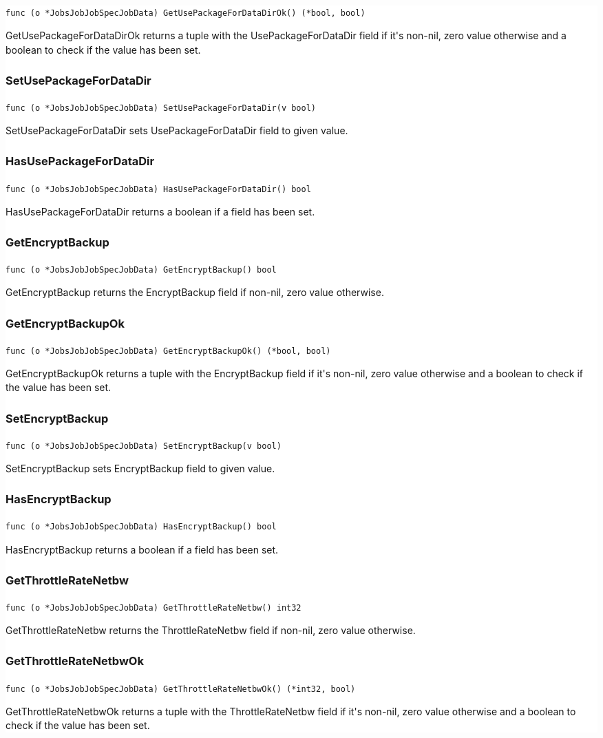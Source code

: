 `func (o *JobsJobJobSpecJobData) GetUsePackageForDataDirOk() (*bool, bool)`

GetUsePackageForDataDirOk returns a tuple with the UsePackageForDataDir field if it's non-nil, zero value otherwise
and a boolean to check if the value has been set.

### SetUsePackageForDataDir

`func (o *JobsJobJobSpecJobData) SetUsePackageForDataDir(v bool)`

SetUsePackageForDataDir sets UsePackageForDataDir field to given value.

### HasUsePackageForDataDir

`func (o *JobsJobJobSpecJobData) HasUsePackageForDataDir() bool`

HasUsePackageForDataDir returns a boolean if a field has been set.

### GetEncryptBackup

`func (o *JobsJobJobSpecJobData) GetEncryptBackup() bool`

GetEncryptBackup returns the EncryptBackup field if non-nil, zero value otherwise.

### GetEncryptBackupOk

`func (o *JobsJobJobSpecJobData) GetEncryptBackupOk() (*bool, bool)`

GetEncryptBackupOk returns a tuple with the EncryptBackup field if it's non-nil, zero value otherwise
and a boolean to check if the value has been set.

### SetEncryptBackup

`func (o *JobsJobJobSpecJobData) SetEncryptBackup(v bool)`

SetEncryptBackup sets EncryptBackup field to given value.

### HasEncryptBackup

`func (o *JobsJobJobSpecJobData) HasEncryptBackup() bool`

HasEncryptBackup returns a boolean if a field has been set.

### GetThrottleRateNetbw

`func (o *JobsJobJobSpecJobData) GetThrottleRateNetbw() int32`

GetThrottleRateNetbw returns the ThrottleRateNetbw field if non-nil, zero value otherwise.

### GetThrottleRateNetbwOk

`func (o *JobsJobJobSpecJobData) GetThrottleRateNetbwOk() (*int32, bool)`

GetThrottleRateNetbwOk returns a tuple with the ThrottleRateNetbw field if it's non-nil, zero value otherwise
and a boolean to check if the value has been set.

